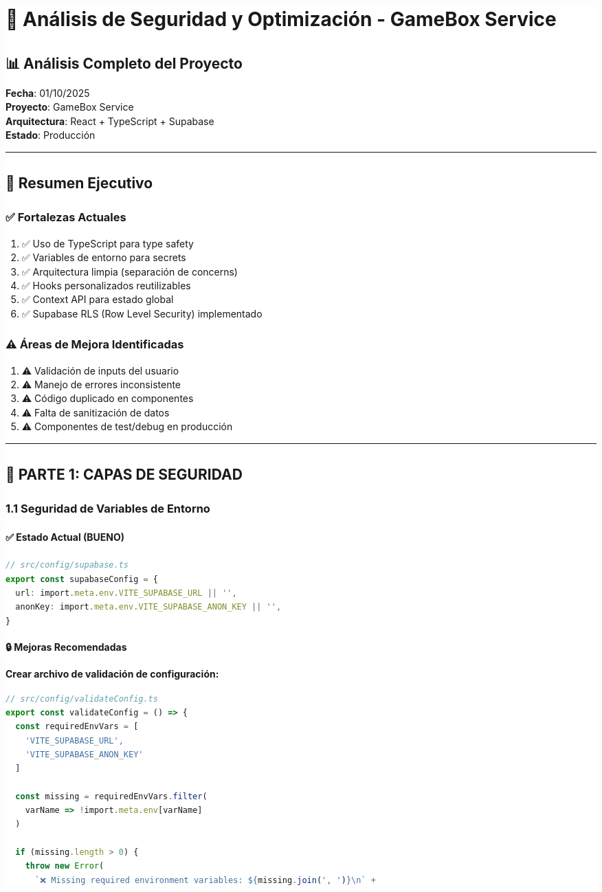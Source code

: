 # 🔐 Análisis de Seguridad y Optimización - GameBox Service

## 📊 Análisis Completo del Proyecto

**Fecha**: 01/10/2025  
**Proyecto**: GameBox Service  
**Arquitectura**: React + TypeScript + Supabase  
**Estado**: Producción

---

## 🎯 Resumen Ejecutivo

### ✅ Fortalezas Actuales
1. ✅ Uso de TypeScript para type safety
2. ✅ Variables de entorno para secrets
3. ✅ Arquitectura limpia (separación de concerns)
4. ✅ Hooks personalizados reutilizables
5. ✅ Context API para estado global
6. ✅ Supabase RLS (Row Level Security) implementado

### ⚠️ Áreas de Mejora Identificadas
1. ⚠️ Validación de inputs del usuario
2. ⚠️ Manejo de errores inconsistente
3. ⚠️ Código duplicado en componentes
4. ⚠️ Falta de sanitización de datos
5. ⚠️ Componentes de test/debug en producción

---

## 🔐 PARTE 1: CAPAS DE SEGURIDAD

### **1.1 Seguridad de Variables de Entorno**

#### ✅ Estado Actual (BUENO)
```typescript
// src/config/supabase.ts
export const supabaseConfig = {
  url: import.meta.env.VITE_SUPABASE_URL || '',
  anonKey: import.meta.env.VITE_SUPABASE_ANON_KEY || '',
}
```

#### 🔒 Mejoras Recomendadas

**Crear archivo de validación de configuración:**

```typescript
// src/config/validateConfig.ts
export const validateConfig = () => {
  const requiredEnvVars = [
    'VITE_SUPABASE_URL',
    'VITE_SUPABASE_ANON_KEY'
  ]

  const missing = requiredEnvVars.filter(
    varName => !import.meta.env[varName]
  )

  if (missing.length > 0) {
    throw new Error(
      `❌ Missing required environment variables: ${missing.join(', ')}\n` +
```